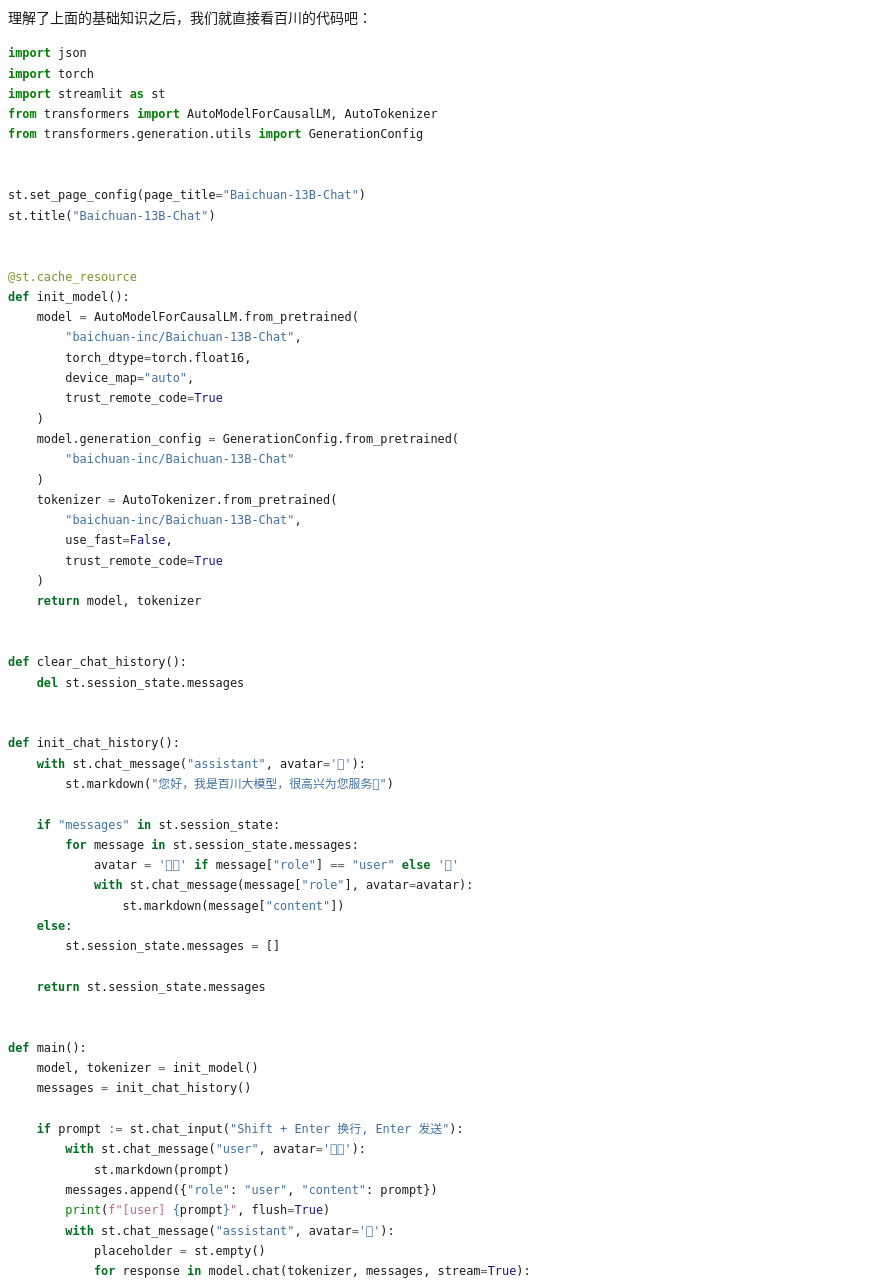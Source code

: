理解了上面的基础知识之后，我们就直接看百川的代码吧：

```python
import json
import torch
import streamlit as st
from transformers import AutoModelForCausalLM, AutoTokenizer
from transformers.generation.utils import GenerationConfig


st.set_page_config(page_title="Baichuan-13B-Chat")
st.title("Baichuan-13B-Chat")


@st.cache_resource
def init_model():
    model = AutoModelForCausalLM.from_pretrained(
        "baichuan-inc/Baichuan-13B-Chat",
        torch_dtype=torch.float16,
        device_map="auto",
        trust_remote_code=True
    )
    model.generation_config = GenerationConfig.from_pretrained(
        "baichuan-inc/Baichuan-13B-Chat"
    )
    tokenizer = AutoTokenizer.from_pretrained(
        "baichuan-inc/Baichuan-13B-Chat",
        use_fast=False,
        trust_remote_code=True
    )
    return model, tokenizer


def clear_chat_history():
    del st.session_state.messages


def init_chat_history():
    with st.chat_message("assistant", avatar='🤖'):
        st.markdown("您好，我是百川大模型，很高兴为您服务🥰")

    if "messages" in st.session_state:
        for message in st.session_state.messages:
            avatar = '🧑‍💻' if message["role"] == "user" else '🤖'
            with st.chat_message(message["role"], avatar=avatar):
                st.markdown(message["content"])
    else:
        st.session_state.messages = []

    return st.session_state.messages


def main():
    model, tokenizer = init_model()
    messages = init_chat_history()

    if prompt := st.chat_input("Shift + Enter 换行, Enter 发送"):
        with st.chat_message("user", avatar='🧑‍💻'):
            st.markdown(prompt)
        messages.append({"role": "user", "content": prompt})
        print(f"[user] {prompt}", flush=True)
        with st.chat_message("assistant", avatar='🤖'):
            placeholder = st.empty()
            for response in model.chat(tokenizer, messages, stream=True):
```